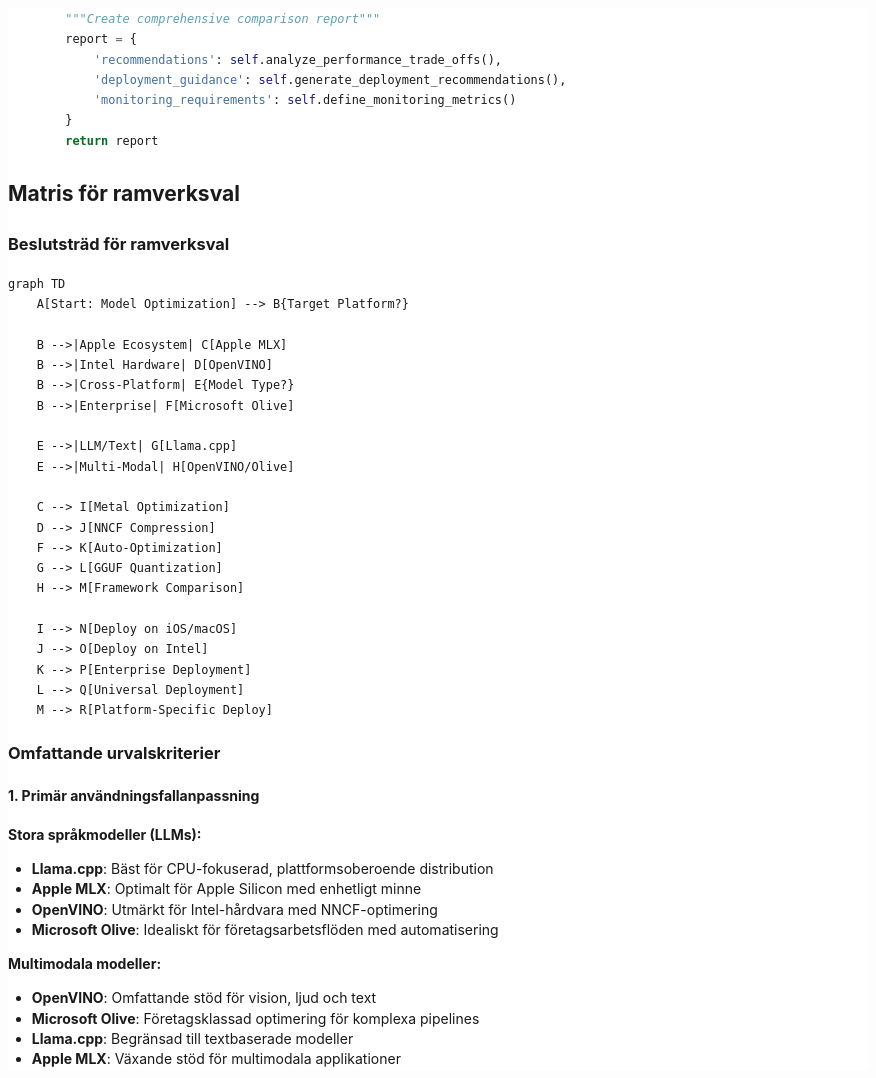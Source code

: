 ```python
        """Create comprehensive comparison report"""
        report = {
            'recommendations': self.analyze_performance_trade_offs(),
            'deployment_guidance': self.generate_deployment_recommendations(),
            'monitoring_requirements': self.define_monitoring_metrics()
        }
        return report
```

## Matris för ramverksval

### Beslutsträd för ramverksval

```mermaid
graph TD
    A[Start: Model Optimization] --> B{Target Platform?}
    
    B -->|Apple Ecosystem| C[Apple MLX]
    B -->|Intel Hardware| D[OpenVINO]
    B -->|Cross-Platform| E{Model Type?}
    B -->|Enterprise| F[Microsoft Olive]
    
    E -->|LLM/Text| G[Llama.cpp]
    E -->|Multi-Modal| H[OpenVINO/Olive]
    
    C --> I[Metal Optimization]
    D --> J[NNCF Compression]
    F --> K[Auto-Optimization]
    G --> L[GGUF Quantization]
    H --> M[Framework Comparison]
    
    I --> N[Deploy on iOS/macOS]
    J --> O[Deploy on Intel]
    K --> P[Enterprise Deployment]
    L --> Q[Universal Deployment]
    M --> R[Platform-Specific Deploy]
```

### Omfattande urvalskriterier

#### 1. Primär användningsfallanpassning

**Stora språkmodeller (LLMs):**
- **Llama.cpp**: Bäst för CPU-fokuserad, plattformsoberoende distribution
- **Apple MLX**: Optimalt för Apple Silicon med enhetligt minne
- **OpenVINO**: Utmärkt för Intel-hårdvara med NNCF-optimering
- **Microsoft Olive**: Idealiskt för företagsarbetsflöden med automatisering

**Multimodala modeller:**
- **OpenVINO**: Omfattande stöd för vision, ljud och text
- **Microsoft Olive**: Företagsklassad optimering för komplexa pipelines
- **Llama.cpp**: Begränsad till textbaserade modeller
- **Apple MLX**: Växande stöd för multimodala applikationer
